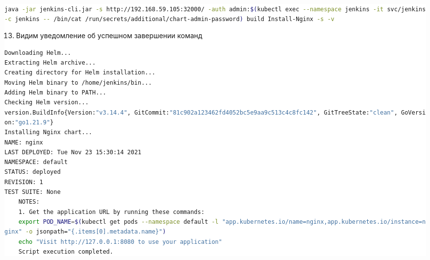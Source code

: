 ```bash
java -jar jenkins-cli.jar -s http://192.168.59.105:32000/ -auth admin:$(kubectl exec --namespace jenkins -it svc/jenkins -c jenkins -- /bin/cat /run/secrets/additional/chart-admin-password) build Install-Nginx -s -v
```
13. Видим уведомление об успешном завершении команд

```bash
Downloading Helm...
Extracting Helm archive...
Creating directory for Helm installation...
Moving Helm binary to /home/jenkins/bin...
Adding Helm binary to PATH...
Checking Helm version...
version.BuildInfo{Version:"v3.14.4", GitCommit:"81c902a123462fd4052bc5e9aa9c513c4c8fc142", GitTreeState:"clean", GoVersion:"go1.21.9"}
Installing Nginx chart...
NAME: nginx
LAST DEPLOYED: Tue Nov 23 15:30:14 2021
NAMESPACE: default
STATUS: deployed
REVISION: 1
TEST SUITE: None
    NOTES:
    1. Get the application URL by running these commands:
    export POD_NAME=$(kubectl get pods --namespace default -l "app.kubernetes.io/name=nginx,app.kubernetes.io/instance=nginx" -o jsonpath="{.items[0].metadata.name}")
    echo "Visit http://127.0.0.1:8080 to use your application"
    Script execution completed.
```
